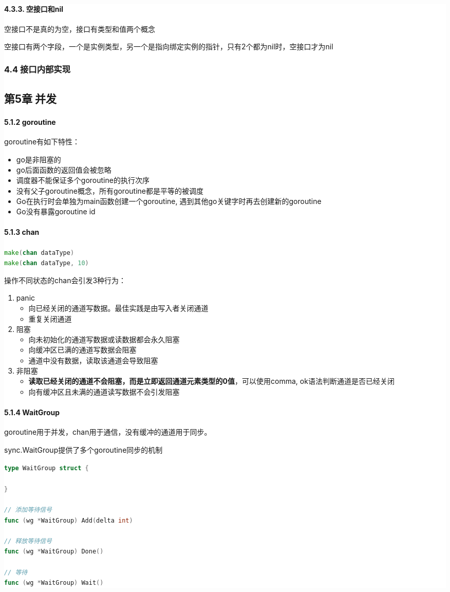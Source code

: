 #### 4.3.3. 空接口和nil
空接口不是真的为空，接口有类型和值两个概念

空接口有两个字段，一个是实例类型，另一个是指向绑定实例的指针，只有2个都为nil时，空接口才为nil


### 4.4 接口内部实现



## 第5章 并发

#### 5.1.2 goroutine
goroutine有如下特性：
+ go是非阻塞的
+ go后面函数的返回值会被忽略
+ 调度器不能保证多个goroutine的执行次序
+ 没有父子goroutine概念，所有goroutine都是平等的被调度
+ Go在执行时会单独为main函数创建一个goroutine, 遇到其他go关键字时再去创建新的goroutine
+ Go没有暴露goroutine id

#### 5.1.3 chan
```go
make(chan dataType)
make(chan dataType, 10)
```

操作不同状态的chan会引发3种行为：
1. panic
    + 向已经关闭的通道写数据。最佳实践是由写入者关闭通道
    + 重复关闭通道
2. 阻塞
    + 向未初始化的通道写数据或读数据都会永久阻塞
    + 向缓冲区已满的通道写数据会阻塞
    + 通道中没有数据，读取该通道会导致阻塞
3. 非阻塞
    + **读取已经关闭的通道不会阻塞，而是立即返回通道元素类型的0值**，可以使用comma, ok语法判断通道是否已经关闭
    + 向有缓冲区且未满的通道读写数据不会引发阻塞
    

#### 5.1.4 WaitGroup
goroutine用于并发，chan用于通信，没有缓冲的通道用于同步。

sync.WaitGroup提供了多个goroutine同步的机制
```go
type WaitGroup struct {
	
}

// 添加等待信号
func (wg *WaitGroup) Add(delta int)

// 释放等待信号
func (wg *WaitGroup) Done()

// 等待
func (wg *WaitGroup) Wait()
```
